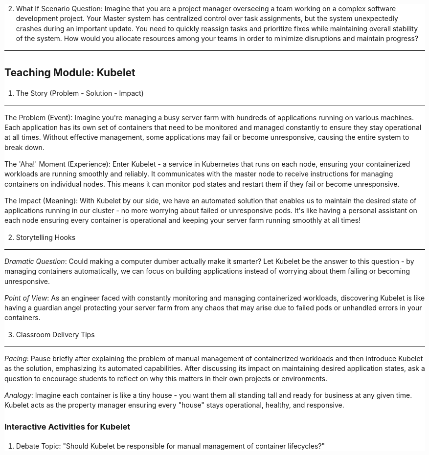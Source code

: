 2. What If Scenario Question: Imagine that you are a project manager overseeing a team working on a complex software development project. Your Master system has centralized control over task assignments, but the system unexpectedly crashes during an important update. You need to quickly reassign tasks and prioritize fixes while maintaining overall stability of the system. How would you allocate resources among your teams in order to minimize disruptions and maintain progress?


---

## Teaching Module: Kubelet
1. The Story (Problem - Solution - Impact)

---

The Problem (Event): Imagine you're managing a busy server farm with hundreds of applications running on various machines. Each application has its own set of containers that need to be monitored and managed constantly to ensure they stay operational at all times. Without effective management, some applications may fail or become unresponsive, causing the entire system to break down.

The 'Aha!' Moment (Experience): Enter Kubelet - a service in Kubernetes that runs on each node, ensuring your containerized workloads are running smoothly and reliably. It communicates with the master node to receive instructions for managing containers on individual nodes. This means it can monitor pod states and restart them if they fail or become unresponsive.

The Impact (Meaning): With Kubelet by our side, we have an automated solution that enables us to maintain the desired state of applications running in our cluster - no more worrying about failed or unresponsive pods. It's like having a personal assistant on each node ensuring every container is operational and keeping your server farm running smoothly at all times!

2. Storytelling Hooks

---

*Dramatic Question*: Could making a computer dumber actually make it smarter? Let Kubelet be the answer to this question - by managing containers automatically, we can focus on building applications instead of worrying about them failing or becoming unresponsive. 

*Point of View*: As an engineer faced with constantly monitoring and managing containerized workloads, discovering Kubelet is like having a guardian angel protecting your server farm from any chaos that may arise due to failed pods or unhandled errors in your containers.

3. Classroom Delivery Tips

---

*Pacing*: Pause briefly after explaining the problem of manual management of containerized workloads and then introduce Kubelet as the solution, emphasizing its automated capabilities. After discussing its impact on maintaining desired application states, ask a question to encourage students to reflect on why this matters in their own projects or environments.

*Analogy*: Imagine each container is like a tiny house - you want them all standing tall and ready for business at any given time. Kubelet acts as the property manager ensuring every "house" stays operational, healthy, and responsive.

### Interactive Activities for Kubelet
1. Debate Topic: "Should Kubelet be responsible for manual management of container lifecycles?"

